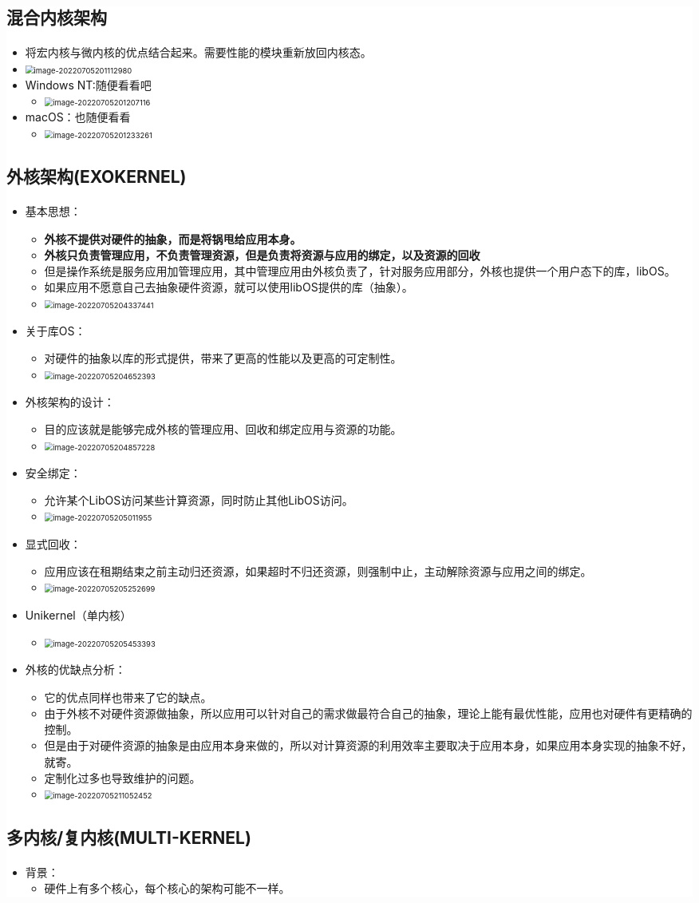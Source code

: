 
## 混合内核架构

- 将宏内核与微内核的优点结合起来。需要性能的模块重新放回内核态。
- <img src="https://raw.githubusercontent.com/CorneliaStreet1/NewPicBed0/master/202207052011079.png" alt="image-20220705201112980" style="zoom:67%;" />
- Windows NT:随便看看吧
  - <img src="https://raw.githubusercontent.com/CorneliaStreet1/NewPicBed0/master/202207052012217.png" alt="image-20220705201207116" style="zoom:67%;" />
- macOS：也随便看看
  - <img src="https://raw.githubusercontent.com/CorneliaStreet1/NewPicBed0/master/202207052012366.png" alt="image-20220705201233261" style="zoom:67%;" />

## 外核架构(EXOKERNEL)

- 基本思想：
  - **外核不提供对硬件的抽象，而是将锅甩给应用本身。**
  - **外核只负责管理应用，不负责管理资源，但是负责将资源与应用的绑定，以及资源的回收**
  - 但是操作系统是服务应用加管理应用，其中管理应用由外核负责了，针对服务应用部分，外核也提供一个用户态下的库，libOS。
  - 如果应用不愿意自己去抽象硬件资源，就可以使用libOS提供的库（抽象）。
  - <img src="https://raw.githubusercontent.com/CorneliaStreet1/NewPicBed0/master/202207052043533.png" alt="image-20220705204337441" style="zoom:67%;" />
- 关于库OS：
  - 对硬件的抽象以库的形式提供，带来了更高的性能以及更高的可定制性。
  - <img src="https://raw.githubusercontent.com/CorneliaStreet1/NewPicBed0/master/202207052046489.png" alt="image-20220705204652393" style="zoom:67%;" />

- 外核架构的设计：
  - 目的应该就是能够完成外核的管理应用、回收和绑定应用与资源的功能。
  - <img src="https://raw.githubusercontent.com/CorneliaStreet1/NewPicBed0/master/202207052048311.png" alt="image-20220705204857228" style="zoom:67%;" />
- 安全绑定：
  - 允许某个LibOS访问某些计算资源，同时防止其他LibOS访问。
  - <img src="https://raw.githubusercontent.com/CorneliaStreet1/NewPicBed0/master/202207052050053.png" alt="image-20220705205011955" style="zoom:67%;" />
- 显式回收：
  - 应用应该在租期结束之前主动归还资源，如果超时不归还资源，则强制中止，主动解除资源与应用之间的绑定。
  - <img src="https://raw.githubusercontent.com/CorneliaStreet1/NewPicBed0/master/202207052052791.png" alt="image-20220705205252699" style="zoom:67%;" />
- Unikernel（单内核）
  - <img src="https://raw.githubusercontent.com/CorneliaStreet1/NewPicBed0/master/202207052054484.png" alt="image-20220705205453393" style="zoom:67%;" />
- 外核的优缺点分析：
  - 它的优点同样也带来了它的缺点。
  - 由于外核不对硬件资源做抽象，所以应用可以针对自己的需求做最符合自己的抽象，理论上能有最优性能，应用也对硬件有更精确的控制。
  - 但是由于对硬件资源的抽象是由应用本身来做的，所以对计算资源的利用效率主要取决于应用本身，如果应用本身实现的抽象不好，就寄。
  - 定制化过多也导致维护的问题。
  - <img src="https://raw.githubusercontent.com/CorneliaStreet1/NewPicBed0/master/202207052110548.png" alt="image-20220705211052452" style="zoom:67%;" />

## 多内核/复内核(MULTI-KERNEL)

- 背景：
  - 硬件上有多个核心，每个核心的架构可能不一样。
